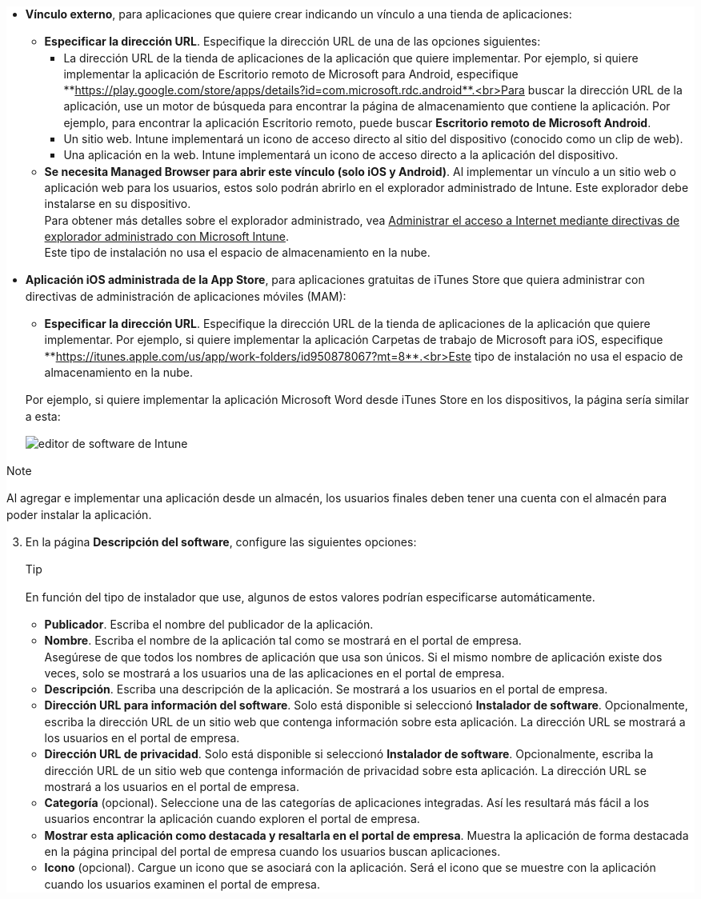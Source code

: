   -   **Vínculo externo**, para aplicaciones que quiere crear indicando un vínculo a una tienda de aplicaciones:

        - **Especificar la dirección URL**. Especifique la dirección URL de una de las opciones siguientes:
            - La dirección URL de la tienda de aplicaciones de la aplicación que quiere implementar. Por ejemplo, si quiere implementar la aplicación de Escritorio remoto de Microsoft para Android, especifique **https://play.google.com/store/apps/details?id=com.microsoft.rdc.android**.<br>Para buscar la dirección URL de la aplicación, use un motor de búsqueda para encontrar la página de almacenamiento que contiene la aplicación. Por ejemplo, para encontrar la aplicación Escritorio remoto, puede buscar **Escritorio remoto de Microsoft Android**.
            - Un sitio web. Intune implementará un icono de acceso directo al sitio del dispositivo (conocido como un clip de web).
            - Una aplicación en la web. Intune implementará un icono de acceso directo a la aplicación del dispositivo.
        - **Se necesita Managed Browser para abrir este vínculo (solo iOS y Android)**. Al implementar un vínculo a un sitio web o aplicación web para los usuarios, estos solo podrán abrirlo en el explorador administrado de Intune. Este explorador debe instalarse en su dispositivo.<br>Para obtener más detalles sobre el explorador administrado, vea [Administrar el acceso a Internet mediante directivas de explorador administrado con Microsoft Intune](manage-internet-access-using-managed-browser-policies.md).<br>Este tipo de instalación no usa el espacio de almacenamiento en la nube.

  -   **Aplicación iOS administrada de la App Store**, para aplicaciones gratuitas de iTunes Store que quiera administrar con directivas de administración de aplicaciones móviles (MAM):

        - **Especificar la dirección URL**. Especifique la dirección URL de la tienda de aplicaciones de la aplicación que quiere implementar. Por ejemplo, si quiere implementar la aplicación Carpetas de trabajo de Microsoft para iOS, especifique **https://itunes.apple.com/us/app/work-folders/id950878067?mt=8**.<br>Este tipo de instalación no usa el espacio de almacenamiento en la nube.

        Por ejemplo, si quiere implementar la aplicación Microsoft Word desde iTunes Store en los dispositivos, la página sería similar a esta:

        ![editor de software de Intune](./media/publisher-for-mobile.png)

> [!NOTE]
> Al agregar e implementar una aplicación desde un almacén, los usuarios finales deben tener una cuenta con el almacén para poder instalar la aplicación.

3.  En la página **Descripción del software**, configure las siguientes opciones:

    > [!TIP]
    > En función del tipo de instalador que use, algunos de estos valores podrían especificarse automáticamente.

    - **Publicador**. Escriba el nombre del publicador de la aplicación.
    - **Nombre**. Escriba el nombre de la aplicación tal como se mostrará en el portal de empresa.<br>Asegúrese de que todos los nombres de aplicación que usa son únicos. Si el mismo nombre de aplicación existe dos veces, solo se mostrará a los usuarios una de las aplicaciones en el portal de empresa.
    - **Descripción**. Escriba una descripción de la aplicación. Se mostrará a los usuarios en el portal de empresa.
    - **Dirección URL para información del software**. Solo está disponible si seleccionó **Instalador de software**. Opcionalmente, escriba la dirección URL de un sitio web que contenga información sobre esta aplicación. La dirección URL se mostrará a los usuarios en el portal de empresa.
    - **Dirección URL de privacidad**. Solo está disponible si seleccionó **Instalador de software**. Opcionalmente, escriba la dirección URL de un sitio web que contenga información de privacidad sobre esta aplicación. La dirección URL se mostrará a los usuarios en el portal de empresa.
    - **Categoría** (opcional). Seleccione una de las categorías de aplicaciones integradas. Así les resultará más fácil a los usuarios encontrar la aplicación cuando exploren el portal de empresa.
    - **Mostrar esta aplicación como destacada y resaltarla en el portal de empresa**. Muestra la aplicación de forma destacada en la página principal del portal de empresa cuando los usuarios buscan aplicaciones.
    - **Icono** (opcional). Cargue un icono que se asociará con la aplicación. Será el icono que se muestre con la aplicación cuando los usuarios examinen el portal de empresa.
